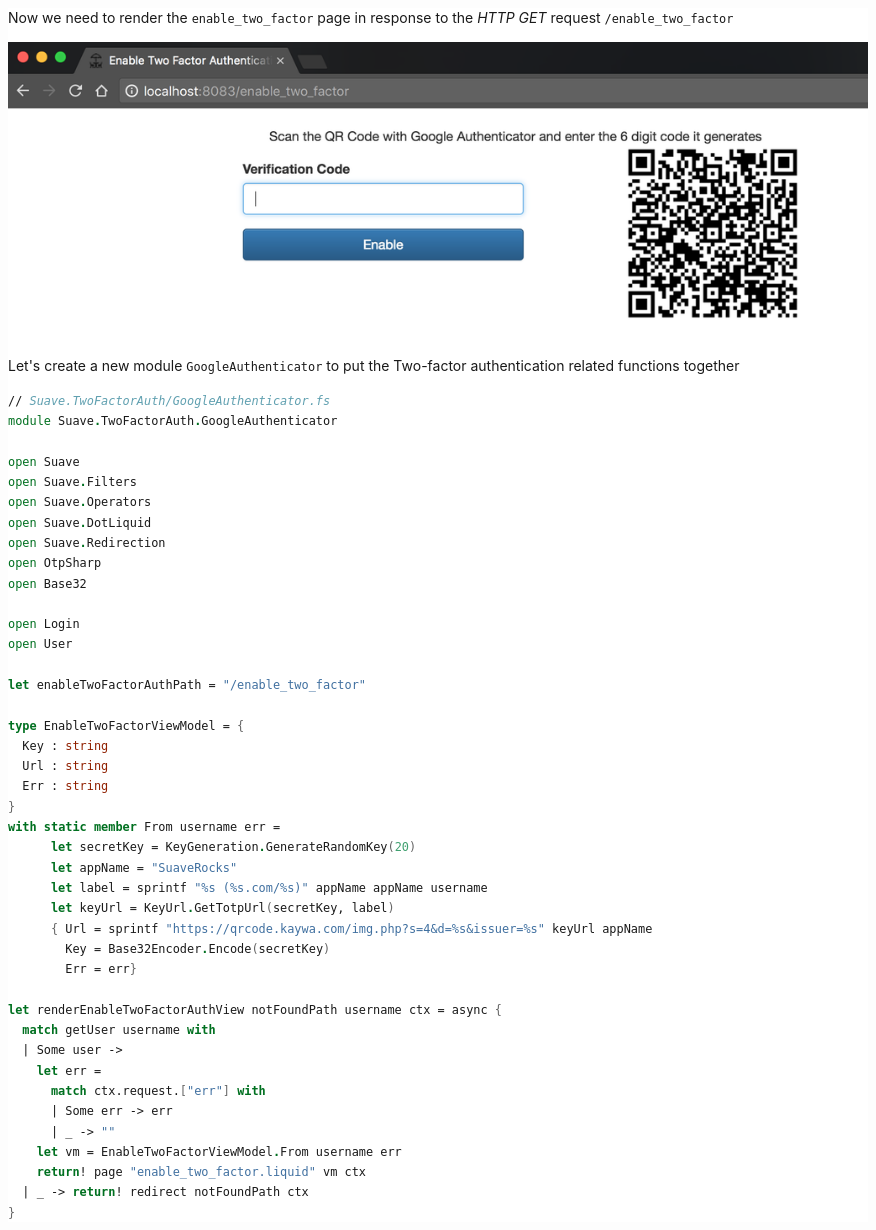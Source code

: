 Now we need to render the `enable_two_factor` page in response to the *HTTP GET* request `/enable_two_factor`

![](/assets/images/blog/implementing-two-factor-authentication-in-suave/Enable_Two_Factor.png)

Let's create a new module `GoogleAuthenticator` to put the Two-factor authentication related functions together

```fsharp
// Suave.TwoFactorAuth/GoogleAuthenticator.fs
module Suave.TwoFactorAuth.GoogleAuthenticator

open Suave
open Suave.Filters
open Suave.Operators
open Suave.DotLiquid
open Suave.Redirection
open OtpSharp
open Base32

open Login
open User

let enableTwoFactorAuthPath = "/enable_two_factor"

type EnableTwoFactorViewModel = {
  Key : string
  Url : string
  Err : string
}
with static member From username err =
      let secretKey = KeyGeneration.GenerateRandomKey(20)
      let appName = "SuaveRocks"
      let label = sprintf "%s (%s.com/%s)" appName appName username
      let keyUrl = KeyUrl.GetTotpUrl(secretKey, label)
      { Url = sprintf "https://qrcode.kaywa.com/img.php?s=4&d=%s&issuer=%s" keyUrl appName 
        Key = Base32Encoder.Encode(secretKey)
        Err = err}

let renderEnableTwoFactorAuthView notFoundPath username ctx = async {
  match getUser username with
  | Some user -> 
    let err =
      match ctx.request.["err"] with
      | Some err -> err 
      | _ -> ""
    let vm = EnableTwoFactorViewModel.From username err
    return! page "enable_two_factor.liquid" vm ctx
  | _ -> return! redirect notFoundPath ctx
}
```